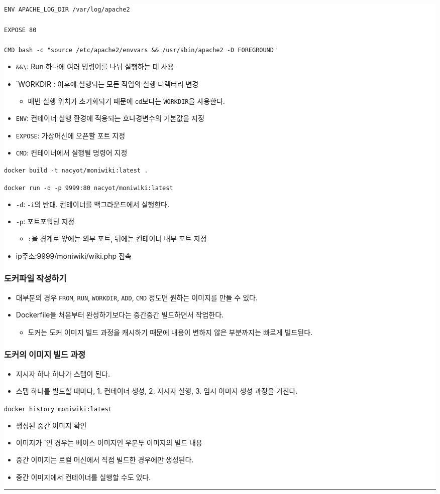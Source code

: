 ```
ENV APACHE_LOG_DIR /var/log/apache2

EXPOSE 80

CMD bash -c "source /etc/apache2/envvars && /usr/sbin/apache2 -D FOREGROUND"
```

- `&&\`: Run 하나에 여러 명령어를 나눠 실행하는 데 사용

- `WORKDIR : 이후에 실행되는 모든 작업의 실행 디렉터리 변경

	- 매번 실행 위치가 초기화되기 때문에 `cd`보다는 `WORKDIR`을 사용한다.

- `ENV`: 컨테이너 실행 환경에 적용되는 호나경변수의 기본값을 지정

- `EXPOSE`: 가상머신에 오픈할 포트 지정

- `CMD`: 컨테이너에서 실행될 명령어 지정

```
docker build -t nacyot/moniwiki:latest .
```

```
docker run -d -p 9999:80 nacyot/moniwiki:latest
```

- `-d`: `-i`의 반대. 컨테이너를 백그라운드에서 실행한다.

- `-p`: 포트포워딩 지정

	- `:`을 경계로 앞에는 외부 포트, 뒤에는 컨테이너 내부 포트 지정

- ip주소:9999/moniwiki/wiki.php 접속

### 도커파일 작성하기

- 대부분의 경우 `FROM`, `RUN`, `WORKDIR`, `ADD`, `CMD` 정도면 원하는 이미지를 만들 수 있다.

- Dockerfile을 처음부터 완성하기보다는 중간중간 빌드하면서 작업한다.

	- 도커는 도커 이미지 빌드 과정을 캐시하기 때문에 내용이 변하지 않은 부분까지는 빠르게 빌드된다.

### 도커의 이미지 빌드 과정

- 지시자 하나 하나가 스탭이 된다.

- 스탭 하나를 빌드할 때마다, 1. 컨테이너 생성, 2. 지시자 실행, 3. 임시 이미지 생성 과정을 거친다.

```
docker history moniwiki:latest
```

- 생성된 중간 이미지 확인

- 이미지가 `<missing>인 경우는 베이스 이미지인 우분투 이미지의 빌드 내용

- 중간 이미지는 로컬 머신에서 직접 빌드한 경우에만 생성된다.

- 중간 이미지에서 컨테이너를 실행할 수도 있다.

---
